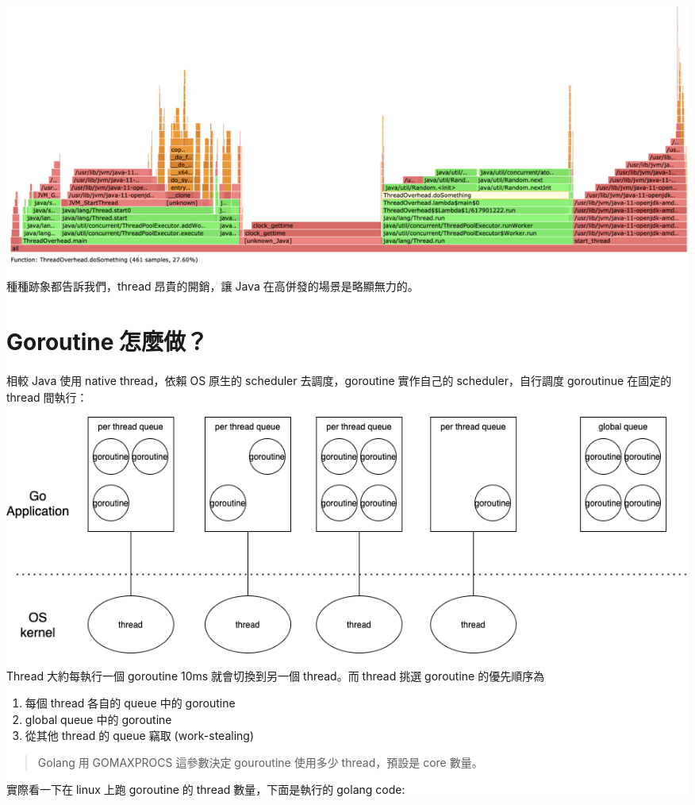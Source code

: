 ![](/img/posts/genchilu/javas-thread-model-and-golang-goroutine/profile-thread-overhead-990.png)

種種跡象都告訴我們，thread 昂貴的開銷，讓 Java 在高併發的場景是略顯無力的。

# Goroutine 怎麼做？

相較 Java 使用 native thread，依賴 OS 原生的 scheduler 去調度，goroutine 實作自己的 scheduler，自行調度 goroutinue 在固定的 thread 間執行：

![](/img/posts/genchilu/javas-thread-model-and-golang-goroutine/go-scheduler-1.png)

Thread 大約每執行一個 goroutine 10ms 就會切換到另一個 thread。而 thread 挑選 goroutine 的優先順序為

1.  每個 thread 各自的 queue 中的 goroutine
2.  global queue 中的 goroutine
3.  從其他 thread 的 queue 竊取 (work-stealing)

> Golang 用 GOMAXPROCS 這參數決定 gouroutine 使用多少 thread，預設是 core 數量。

實際看一下在 linux 上跑 goroutine 的 thread 數量，下面是執行的 golang code:
